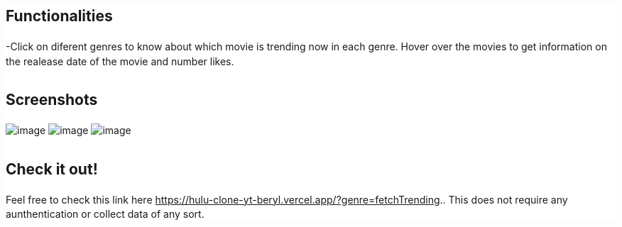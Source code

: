 ## Functionalities

-Click on diferent genres to know about which movie is trending now in each genre.
Hover over the movies to get information on the realease date of the movie and number likes.

## Screenshots
<img width="1280" alt="image" src="https://user-images.githubusercontent.com/77563090/181879254-b12471e4-38d2-4708-bd8c-b9ffaa285a87.png">
<img width="1280" alt="image" src="https://user-images.githubusercontent.com/77563090/181879392-f5c1c904-ff79-4ace-bc84-ff3b07fdfe00.png">
<img width="299" alt="image" src="https://user-images.githubusercontent.com/77563090/181879430-0ffbdea5-3fe8-430d-8a59-1944cd2fe86c.png">


## Check it out!
Feel free to check this link here https://hulu-clone-yt-beryl.vercel.app/?genre=fetchTrending..
This does not require any aunthentication or collect data of any sort.
